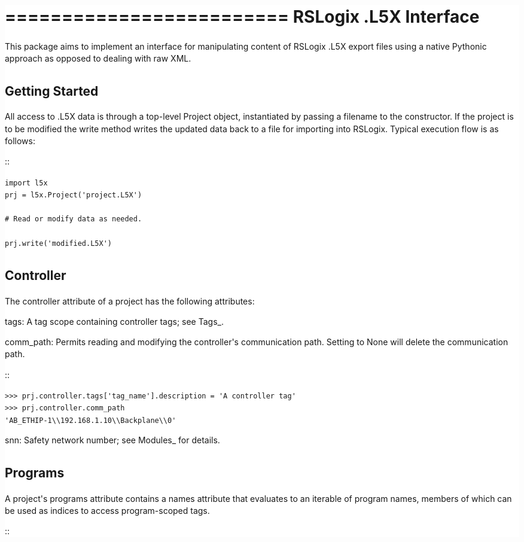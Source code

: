 =========================
RSLogix .L5X Interface
=========================

This package aims to implement an interface for manipulating content of
RSLogix .L5X export files using a native Pythonic approach as opposed to
dealing with raw XML.


Getting Started
-------------------------

All access to .L5X data is through a top-level Project object, instantiated
by passing a filename to the constructor. If the project is to be modified
the write method writes the updated data back to a file for importing into
RSLogix. Typical execution flow is as follows:

::

	import l5x
	prj = l5x.Project('project.L5X')

	# Read or modify data as needed.

	prj.write('modified.L5X')


Controller
-------------------------

The controller attribute of a project has the following attributes:

tags:
	A tag scope containing controller tags; see Tags_.


comm_path:
	Permits reading and modifying the controller's communication path.
	Setting to None will delete the communication path.

::

	>>> prj.controller.tags['tag_name'].description = 'A controller tag'
	>>> prj.controller.comm_path
	'AB_ETHIP-1\\192.168.1.10\\Backplane\\0'

snn:
	Safety network number; see Modules_ for details.


Programs
-------------------------

A project's programs attribute contains a names attribute that evaluates
to an iterable of program names, members of which can be used as indices to
access program-scoped tags.

::
